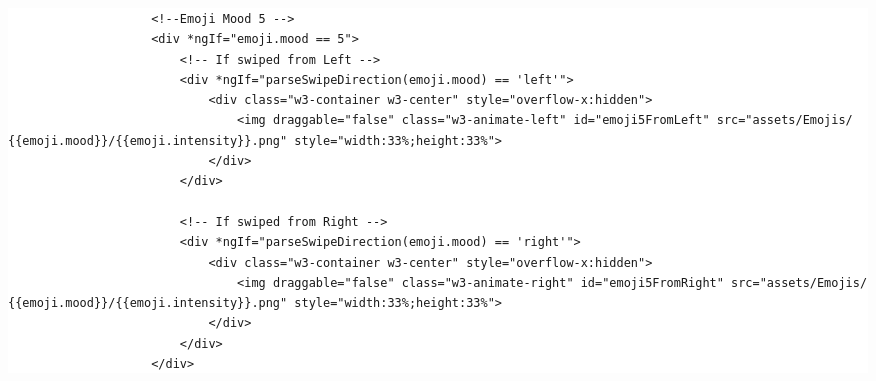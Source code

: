 
                        <!--Emoji Mood 5 -->
                        <div *ngIf="emoji.mood == 5">
                            <!-- If swiped from Left -->
                            <div *ngIf="parseSwipeDirection(emoji.mood) == 'left'">
                                <div class="w3-container w3-center" style="overflow-x:hidden">
                                    <img draggable="false" class="w3-animate-left" id="emoji5FromLeft" src="assets/Emojis/{{emoji.mood}}/{{emoji.intensity}}.png" style="width:33%;height:33%">
                                </div>
                            </div>

                            <!-- If swiped from Right -->
                            <div *ngIf="parseSwipeDirection(emoji.mood) == 'right'">
                                <div class="w3-container w3-center" style="overflow-x:hidden">
                                    <img draggable="false" class="w3-animate-right" id="emoji5FromRight" src="assets/Emojis/{{emoji.mood}}/{{emoji.intensity}}.png" style="width:33%;height:33%">
                                </div>
                            </div>
                        </div>
